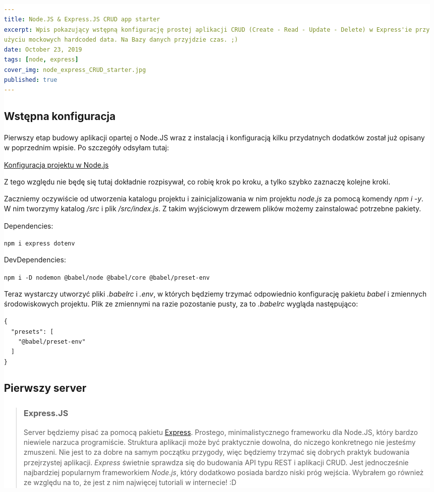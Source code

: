 ```yaml
---
title: Node.JS & Express.JS CRUD app starter
excerpt: Wpis pokazujący wstępną konfigurację prostej aplikacji CRUD (Create - Read - Update - Delete) w Express'ie przy użyciu mockowych hardcoded data. Na Bazy danych przyjdzie czas. ;)
date: October 23, 2019
tags: [node, express]
cover_img: node_express_CRUD_starter.jpg
published: true
---
```


## Wstępna konfiguracja

Pierwszy etap budowy aplikacji opartej o Node.JS wraz z instalacją i konfiguracją kilku przydatnych dodatków został już opisany w poprzednim wpisie. Po szczegóły odsyłam tutaj:

[Konfiguracja projektu w Node.js](https://amazed.dev/blog/node-base-config/)

Z tego względu nie będę się tutaj dokładnie rozpisywał, co robię krok po kroku, a tylko szybko zaznaczę kolejne kroki.

Zaczniemy oczywiście od utworzenia katalogu projektu i zainicjalizowania w nim projektu _node.js_ za pomocą komendy _npm i -y_. W nim tworzymy katalog _/src_ i plik _/src/index.js_. Z takim wyjściowym drzewem plików możemy zainstalować potrzebne pakiety.

Dependencies:

```bash:terminal
npm i express dotenv
```

DevDependencies:

```bash:terminal
npm i -D nodemon @babel/node @babel/core @babel/preset-env
```

Teraz wystarczy utworzyć pliki _.babelrc_ i _.env_, w których będziemy trzymać odpowiednio konfigurację pakietu _babel_ i zmiennych środowiskowych projektu. Plik ze zmiennymi na razie pozostanie pusty, za to _.babelrc_ wygląda następująco:

```js:.babelrc
{
  "presets": [
    "@babel/preset-env"
  ]
}
```

## Pierwszy server

> ### Express.JS
>
> Server będziemy pisać za pomocą pakietu [Express](https://expressjs.com/). Prostego, minimalistycznego frameworku dla Node.JS, który bardzo niewiele narzuca programiście. Struktura aplikacji może być praktycznie dowolna, do niczego konkretnego nie jesteśmy zmuszeni. Nie jest to za dobre na samym początku przygody, więc będziemy trzymać się dobrych praktyk budowania przejrzystej aplikacji.
> _Express_ świetnie sprawdza się do budowania API typu REST i aplikacji CRUD. Jest jednocześnie najbardziej popularnym frameworkiem _Node.js_, który dodatkowo posiada bardzo niski próg wejścia. Wybrałem go również ze względu na to, że jest z nim najwięcej tutoriali w internecie! :D
